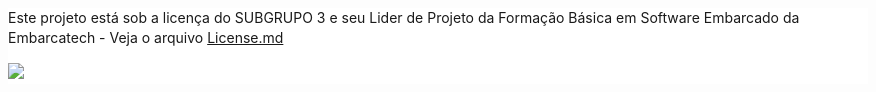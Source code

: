 Este projeto está sob a licença do SUBGRUPO 3 e seu Lider de Projeto da Formação Básica em Software Embarcado da Embarcatech - Veja o arquivo <a href="https://github.com/Embarcatech-Grupo1-Subgrupo3/Animation-BitDogLab/blob/main/LICENSE">License.md<a/>

<img width=100% src="https://capsule-render.vercel.app/api?type=waving&color=00bfbf&height=120&section=footer"/>
